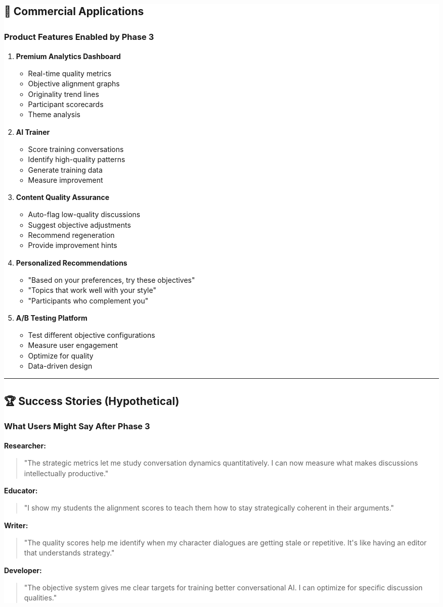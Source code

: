 
## 💼 Commercial Applications

### Product Features Enabled by Phase 3

1. **Premium Analytics Dashboard**
   - Real-time quality metrics
   - Objective alignment graphs
   - Originality trend lines
   - Participant scorecards
   - Theme analysis

2. **AI Trainer**
   - Score training conversations
   - Identify high-quality patterns
   - Generate training data
   - Measure improvement

3. **Content Quality Assurance**
   - Auto-flag low-quality discussions
   - Suggest objective adjustments
   - Recommend regeneration
   - Provide improvement hints

4. **Personalized Recommendations**
   - "Based on your preferences, try these objectives"
   - "Topics that work well with your style"
   - "Participants who complement you"

5. **A/B Testing Platform**
   - Test different objective configurations
   - Measure user engagement
   - Optimize for quality
   - Data-driven design

---

## 🏆 Success Stories (Hypothetical)

### What Users Might Say After Phase 3

**Researcher:**
> "The strategic metrics let me study conversation dynamics quantitatively. I can now measure what makes discussions intellectually productive."

**Educator:**
> "I show my students the alignment scores to teach them how to stay strategically coherent in their arguments."

**Writer:**
> "The quality scores help me identify when my character dialogues are getting stale or repetitive. It's like having an editor that understands strategy."

**Developer:**
> "The objective system gives me clear targets for training better conversational AI. I can optimize for specific discussion qualities."

